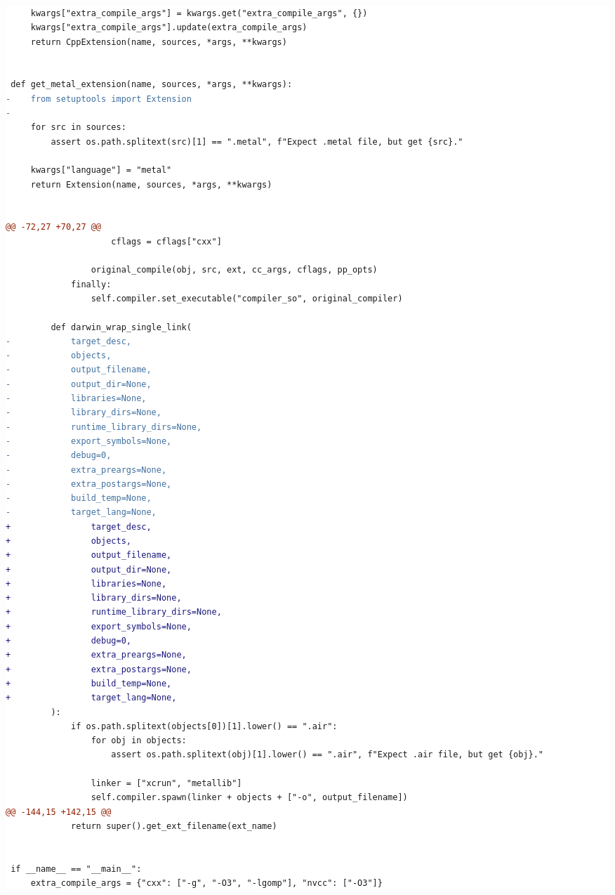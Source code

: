```diff
     kwargs["extra_compile_args"] = kwargs.get("extra_compile_args", {})
     kwargs["extra_compile_args"].update(extra_compile_args)
     return CppExtension(name, sources, *args, **kwargs)
 
 
 def get_metal_extension(name, sources, *args, **kwargs):
-    from setuptools import Extension
-
     for src in sources:
         assert os.path.splitext(src)[1] == ".metal", f"Expect .metal file, but get {src}."
 
     kwargs["language"] = "metal"
     return Extension(name, sources, *args, **kwargs)
 
 
@@ -72,27 +70,27 @@
                     cflags = cflags["cxx"]
 
                 original_compile(obj, src, ext, cc_args, cflags, pp_opts)
             finally:
                 self.compiler.set_executable("compiler_so", original_compiler)
 
         def darwin_wrap_single_link(
-            target_desc,
-            objects,
-            output_filename,
-            output_dir=None,
-            libraries=None,
-            library_dirs=None,
-            runtime_library_dirs=None,
-            export_symbols=None,
-            debug=0,
-            extra_preargs=None,
-            extra_postargs=None,
-            build_temp=None,
-            target_lang=None,
+                target_desc,
+                objects,
+                output_filename,
+                output_dir=None,
+                libraries=None,
+                library_dirs=None,
+                runtime_library_dirs=None,
+                export_symbols=None,
+                debug=0,
+                extra_preargs=None,
+                extra_postargs=None,
+                build_temp=None,
+                target_lang=None,
         ):
             if os.path.splitext(objects[0])[1].lower() == ".air":
                 for obj in objects:
                     assert os.path.splitext(obj)[1].lower() == ".air", f"Expect .air file, but get {obj}."
 
                 linker = ["xcrun", "metallib"]
                 self.compiler.spawn(linker + objects + ["-o", output_filename])
@@ -144,15 +142,15 @@
             return super().get_ext_filename(ext_name)
 
 
 if __name__ == "__main__":
     extra_compile_args = {"cxx": ["-g", "-O3", "-lgomp"], "nvcc": ["-O3"]}
```